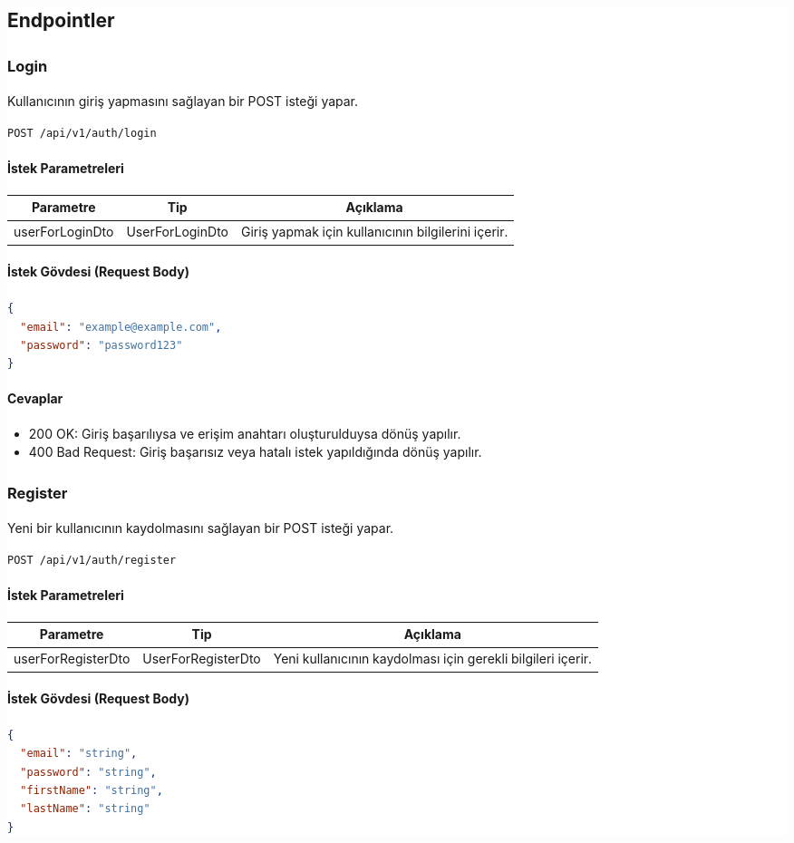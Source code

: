 ## Endpointler

### Login

Kullanıcının giriş yapmasını sağlayan bir POST isteği yapar.

```http
POST /api/v1/auth/login
```

#### İstek Parametreleri

| Parametre          | Tip               | Açıklama                                           |
| ------------------ | ----------------- | -------------------------------------------------- |
| userForLoginDto    | UserForLoginDto   | Giriş yapmak için kullanıcının bilgilerini içerir.  |

#### İstek Gövdesi (Request Body)

```json
{
  "email": "example@example.com",
  "password": "password123"
}
```

#### Cevaplar

- 200 OK: Giriş başarılıysa ve erişim anahtarı oluşturulduysa dönüş yapılır.
- 400 Bad Request: Giriş başarısız veya hatalı istek yapıldığında dönüş yapılır.

### Register

Yeni bir kullanıcının kaydolmasını sağlayan bir POST isteği yapar.

```http
POST /api/v1/auth/register
```

#### İstek Parametreleri

| Parametre              | Tip                 | Açıklama                                           |
| ---------------------- | ------------------- | -------------------------------------------------- |
| userForRegisterDto     | UserForRegisterDto  | Yeni kullanıcının kaydolması için gerekli bilgileri içerir.  |

#### İstek Gövdesi (Request Body)

```json
{
  "email": "string",
  "password": "string",
  "firstName": "string",
  "lastName": "string"
}
```
